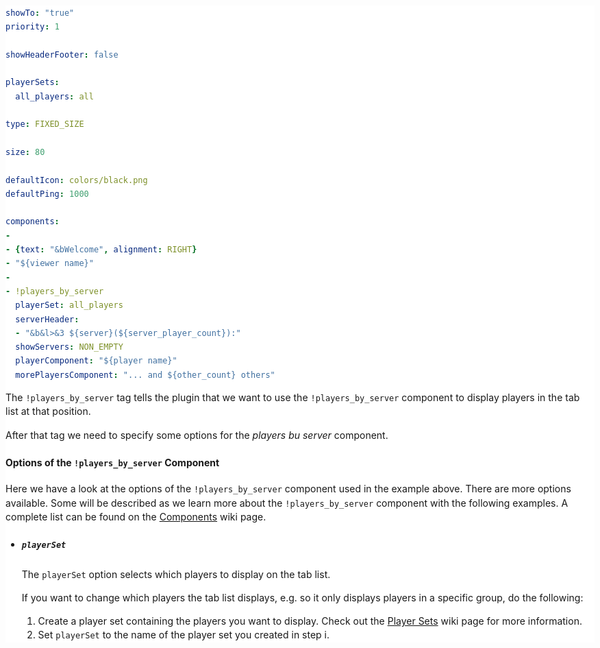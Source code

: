 ```yaml
showTo: "true"
priority: 1

showHeaderFooter: false

playerSets:
  all_players: all

type: FIXED_SIZE

size: 80

defaultIcon: colors/black.png
defaultPing: 1000

components:
-
- {text: "&bWelcome", alignment: RIGHT}
- "${viewer name}"
-
- !players_by_server
  playerSet: all_players
  serverHeader:
  - "&b&l>&3 ${server}(${server_player_count}):"
  showServers: NON_EMPTY
  playerComponent: "${player name}"
  morePlayersComponent: "... and ${other_count} others"
```

The `!players_by_server` tag tells the plugin that we want to use the
 `!players_by_server` component to display players in the tab list at that
 position.

After that tag we need to specify some options for the _players bu server_
 component.

#### Options of the `!players_by_server` Component

Here we have a look at the options of the `!players_by_server` component used in the example above.
There are more options available.
Some will be described as we learn more about the `!players_by_server` component with the following examples.
A complete list can be found on the [Components](Components) wiki page.

* ##### `playerSet`

    The `playerSet` option selects which players to display on the tab list.
    
    If you want to change which players the tab list displays, e.g. so it only displays players in a specific group, do the following:
    1.  Create a player set containing the players you want to display.
        Check out the [Player Sets](Player-Sets) wiki page for more information.
    2.  Set `playerSet` to the name of the player set you created in step i.
